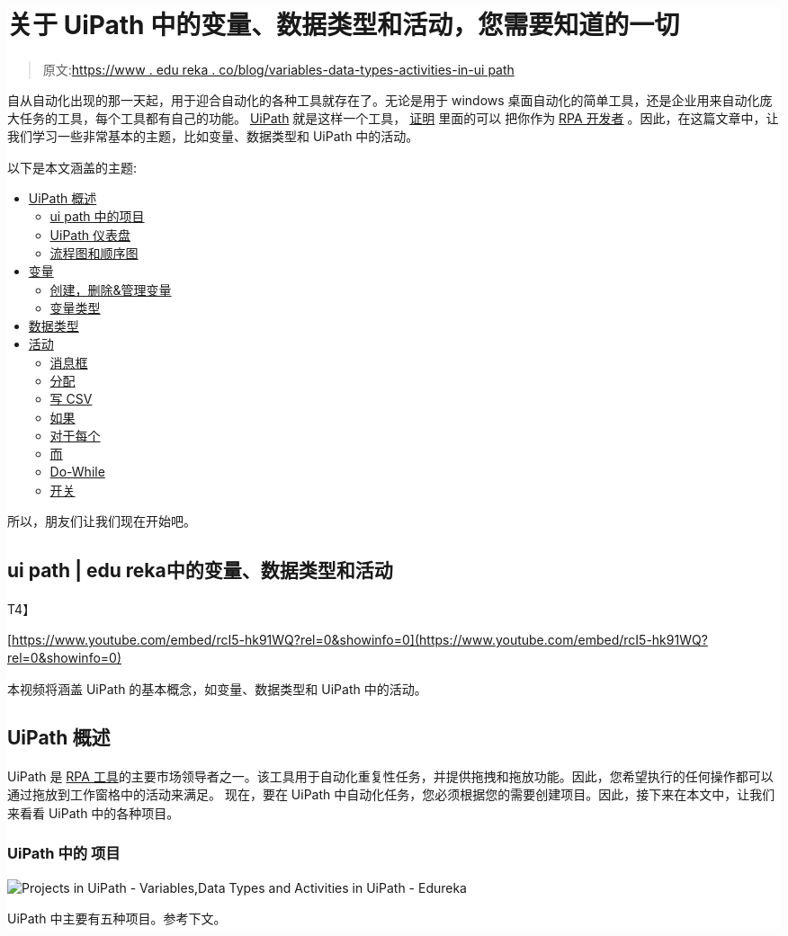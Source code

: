 # 关于 UiPath 中的变量、数据类型和活动，您需要知道的一切

> 原文:[https://www . edu reka . co/blog/variables-data-types-activities-in-ui path](https://www.edureka.co/blog/variables-data-types-activities-in-uipath)

自从自动化出现的那一天起，用于迎合自动化的各种工具就存在了。无论是用于 windows 桌面自动化的简单工具，还是企业用来自动化庞大任务的工具，每个工具都有自己的功能。 [UiPath](https://www.edureka.co/blog/uipath-tutorial/) 就是这样一个工具， [证明](https://www.edureka.co/robotic-process-automation-training) 里面的可以 把你作为 [RPA 开发者](https://www.edureka.co/blog/rpa-developer-roles-and-responsibilities/) 。因此，在这篇文章中，让我们学习一些非常基本的主题，比如变量、数据类型和 UiPath 中的活动。

以下是本文涵盖的主题:

*   [UiPath 概述](#UiPath%20Overview)
    *   [ui path 中的项目](#Projects%20in%20UiPath)
    *   [UiPath 仪表盘](#UiPath%20Dashboard)
    *   [流程图和顺序图](#Flowcharts%20and%20Sequences)
*   [变量](#Variables)
    *   [创建，删除&管理变量](#Create,%20Remove%20and%20Manage%20Variables)
    *   [变量类型](#Types%20of%20Variables)
*   [数据类型](#Data%20Types)
*   [活动](#Activities)
    *   [消息框](#Message%20Box)
    *   [分配](#Assign)
    *   [写 CSV](#Write%20CSV)
    *   [如果](#If)
    *   [对于每个](#For%20Each)
    *   [而](#While)
    *   [Do-While](#Do-While)
    *   [开关](#Switch)

所以，朋友们让我们现在开始吧。

## **ui path | edu reka**中的变量、数据类型和活动

T4】

[https://www.youtube.com/embed/rcI5-hk91WQ?rel=0&showinfo=0](https://www.youtube.com/embed/rcI5-hk91WQ?rel=0&showinfo=0)

本视频将涵盖 UiPath 的基本概念，如变量、数据类型和 UiPath 中的活动。

## **UiPath 概述**

UiPath 是 [RPA 工具](https://www.edureka.co/blog/rpa-tools-list-and-comparison/)的主要市场领导者之一。该工具用于自动化重复性任务，并提供拖拽和拖放功能。因此，您希望执行的任何操作都可以通过拖放到工作窗格中的活动来满足。 现在，要在 UiPath 中自动化任务，您必须根据您的需要创建项目。因此，接下来在本文中，让我们来看看 UiPath 中的各种项目。

### UiPath 中的 **项目**

![Projects in UiPath - Variables,Data Types and Activities in UiPath - Edureka](../Images/7e0bfdc0473911d63ac602ef981e0e45.png)

UiPath 中主要有五种项目。参考下文。
